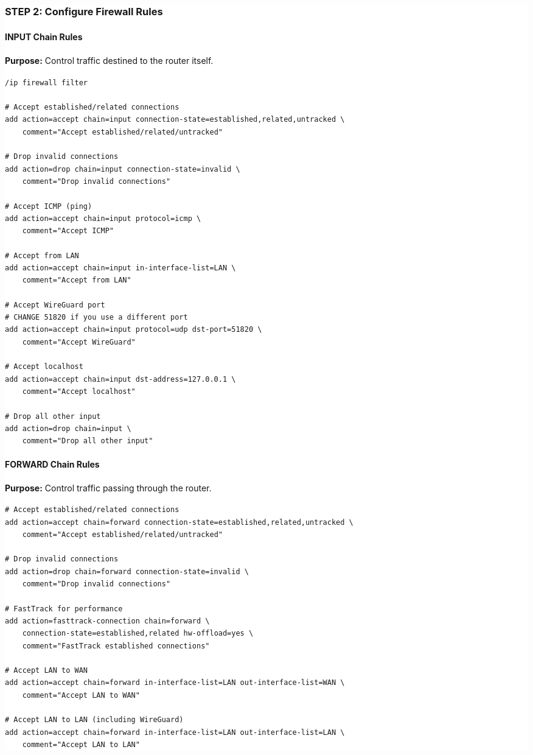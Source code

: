 
### STEP 2: Configure Firewall Rules

#### INPUT Chain Rules

**Purpose:** Control traffic destined to the router itself.

```routeros
/ip firewall filter

# Accept established/related connections
add action=accept chain=input connection-state=established,related,untracked \
    comment="Accept established/related/untracked"

# Drop invalid connections
add action=drop chain=input connection-state=invalid \
    comment="Drop invalid connections"

# Accept ICMP (ping)
add action=accept chain=input protocol=icmp \
    comment="Accept ICMP"

# Accept from LAN
add action=accept chain=input in-interface-list=LAN \
    comment="Accept from LAN"

# Accept WireGuard port
# CHANGE 51820 if you use a different port
add action=accept chain=input protocol=udp dst-port=51820 \
    comment="Accept WireGuard"

# Accept localhost
add action=accept chain=input dst-address=127.0.0.1 \
    comment="Accept localhost"

# Drop all other input
add action=drop chain=input \
    comment="Drop all other input"
```

#### FORWARD Chain Rules

**Purpose:** Control traffic passing through the router.

```routeros
# Accept established/related connections
add action=accept chain=forward connection-state=established,related,untracked \
    comment="Accept established/related/untracked"

# Drop invalid connections
add action=drop chain=forward connection-state=invalid \
    comment="Drop invalid connections"

# FastTrack for performance
add action=fasttrack-connection chain=forward \
    connection-state=established,related hw-offload=yes \
    comment="FastTrack established connections"

# Accept LAN to WAN
add action=accept chain=forward in-interface-list=LAN out-interface-list=WAN \
    comment="Accept LAN to WAN"

# Accept LAN to LAN (including WireGuard)
add action=accept chain=forward in-interface-list=LAN out-interface-list=LAN \
    comment="Accept LAN to LAN"

```